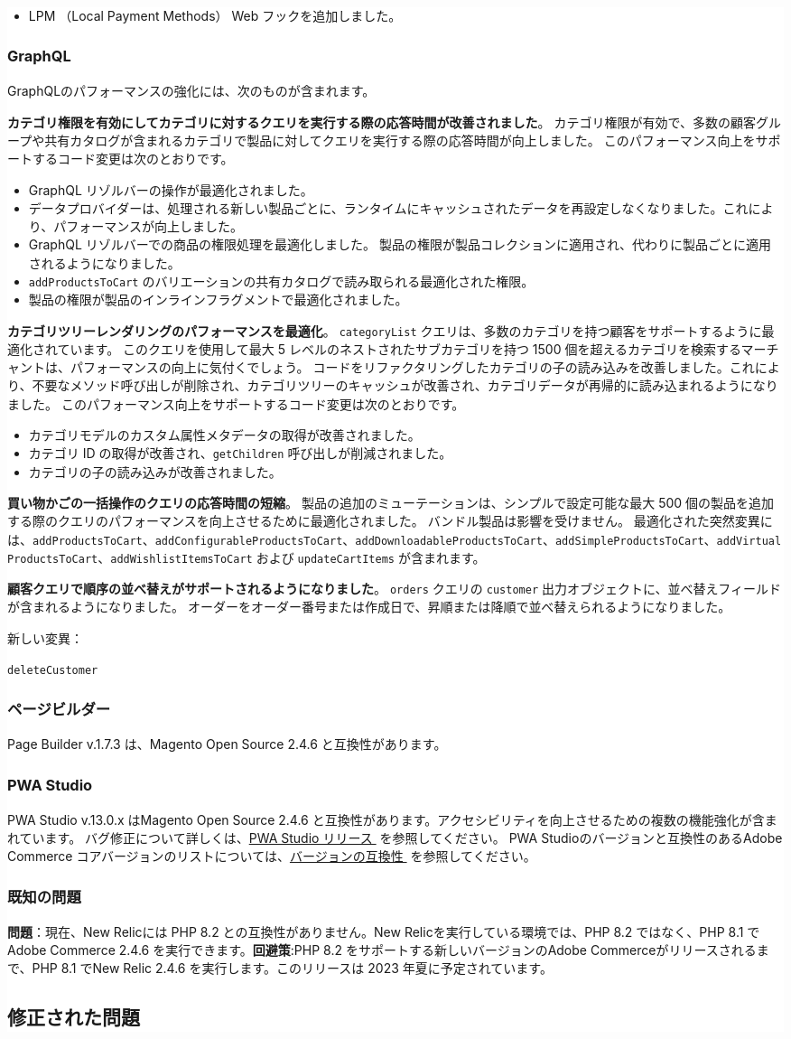 

* LPM （Local Payment Methods） Web フックを追加しました。

### GraphQL

GraphQLのパフォーマンスの強化には、次のものが含まれます。

**カテゴリ権限を有効にしてカテゴリに対するクエリを実行する際の応答時間が改善されました**。 カテゴリ権限が有効で、多数の顧客グループや共有カタログが含まれるカテゴリで製品に対してクエリを実行する際の応答時間が向上しました。 このパフォーマンス向上をサポートするコード変更は次のとおりです。

* GraphQL リゾルバーの操作が最適化されました。
* データプロバイダーは、処理される新しい製品ごとに、ランタイムにキャッシュされたデータを再設定しなくなりました。これにより、パフォーマンスが向上しました。
* GraphQL リゾルバーでの商品の権限処理を最適化しました。 製品の権限が製品コレクションに適用され、代わりに製品ごとに適用されるようになりました。 
* `addProductsToCart` のバリエーションの共有カタログで読み取られる最適化された権限。
* 製品の権限が製品のインラインフラグメントで最適化されました。

**カテゴリツリーレンダリングのパフォーマンスを最適化**。 `categoryList` クエリは、多数のカテゴリを持つ顧客をサポートするように最適化されています。 このクエリを使用して最大 5 レベルのネストされたサブカテゴリを持つ 1500 個を超えるカテゴリを検索するマーチャントは、パフォーマンスの向上に気付くでしょう。 コードをリファクタリングしたカテゴリの子の読み込みを改善しました。これにより、不要なメソッド呼び出しが削除され、カテゴリツリーのキャッシュが改善され、カテゴリデータが再帰的に読み込まれるようになりました。  このパフォーマンス向上をサポートするコード変更は次のとおりです。

* カテゴリモデルのカスタム属性メタデータの取得が改善されました。
* カテゴリ ID の取得が改善され、`getChildren` 呼び出しが削減されました。
* カテゴリの子の読み込みが改善されました。

**買い物かごの一括操作のクエリの応答時間の短縮**。 製品の追加のミューテーションは、シンプルで設定可能な最大 500 個の製品を追加する際のクエリのパフォーマンスを向上させるために最適化されました。 バンドル製品は影響を受けません。 最適化された突然変異には、`addProductsToCart`、`addConfigurableProductsToCart`、`addDownloadableProductsToCart`、`addSimpleProductsToCart`、`addVirtualProductsToCart`、`addWishlistItemsToCart` および `updateCartItems` が含まれます。

**顧客クエリで順序の並べ替えがサポートされるようになりました**。 `orders` クエリの `customer` 出力オブジェクトに、並べ替えフィールドが含まれるようになりました。 オーダーをオーダー番号または作成日で、昇順または降順で並べ替えられるようになりました。

新しい変異：

`deleteCustomer` 


### ページビルダー

Page Builder v.1.7.3 は、Magento Open Source 2.4.6 と互換性があります。

### PWA Studio

PWA Studio v.13.0.x はMagento Open Source 2.4.6 と互換性があります。アクセシビリティを向上させるための複数の機能強化が含まれています。 バグ修正について詳しくは、[PWA Studio リリース &#x200B;](https://github.com/magento/pwa-studio/releases) を参照してください。 PWA Studioのバージョンと互換性のあるAdobe Commerce コアバージョンのリストについては、[&#x200B; バージョンの互換性 &#x200B;](https://developer.adobe.com/commerce/pwa-studio/integrations/adobe-commerce/version-compatibility/) を参照してください。


### 既知の問題

**問題**：現在、New Relicには PHP 8.2 との互換性がありません。New Relicを実行している環境では、PHP 8.2 ではなく、PHP 8.1 でAdobe Commerce 2.4.6 を実行できます。**回避策**:PHP 8.2 をサポートする新しいバージョンのAdobe Commerceがリリースされるまで、PHP 8.1 でNew Relic 2.4.6 を実行します。このリリースは 2023 年夏に予定されています。

## 修正された問題
